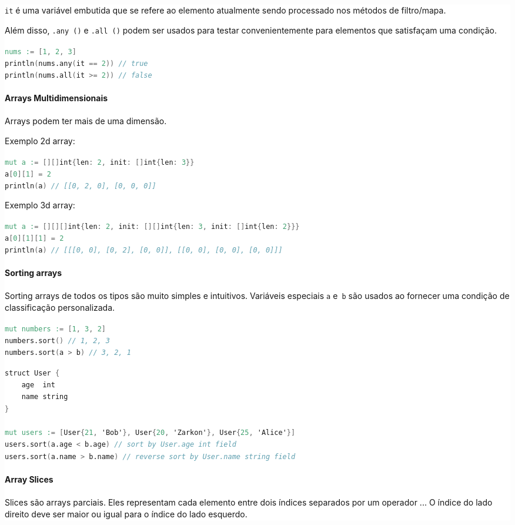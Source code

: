 `it` é uma variável embutida que se refere ao elemento
atualmente sendo processado nos métodos de filtro/mapa.

Além disso, `.any ()` e `.all ()` podem ser usados ​​para testar convenientemente
para elementos que satisfaçam uma condição.

```v
nums := [1, 2, 3]
println(nums.any(it == 2)) // true
println(nums.all(it >= 2)) // false
```

#### Arrays Multidimensionais

Arrays podem ter mais de uma dimensão.

Exemplo 2d array:
```v
mut a := [][]int{len: 2, init: []int{len: 3}}
a[0][1] = 2
println(a) // [[0, 2, 0], [0, 0, 0]]
```

Exemplo 3d array:
```v
mut a := [][][]int{len: 2, init: [][]int{len: 3, init: []int{len: 2}}}
a[0][1][1] = 2
println(a) // [[[0, 0], [0, 2], [0, 0]], [[0, 0], [0, 0], [0, 0]]]
```

#### Sorting arrays

Sorting arrays de todos os tipos são muito simples e intuitivos.
Variáveis ​​especiais `a` e` b`
são usados ​​ao fornecer uma condição de classificação personalizada.

```v
mut numbers := [1, 3, 2]
numbers.sort() // 1, 2, 3
numbers.sort(a > b) // 3, 2, 1
```

```v
struct User {
	age  int
	name string
}

mut users := [User{21, 'Bob'}, User{20, 'Zarkon'}, User{25, 'Alice'}]
users.sort(a.age < b.age) // sort by User.age int field
users.sort(a.name > b.name) // reverse sort by User.name string field
```

#### Array Slices

Slices são arrays parciais. Eles representam cada elemento entre dois índices
separados por um operador ... O índice do lado direito deve ser maior ou igual
para o índice do lado esquerdo.
